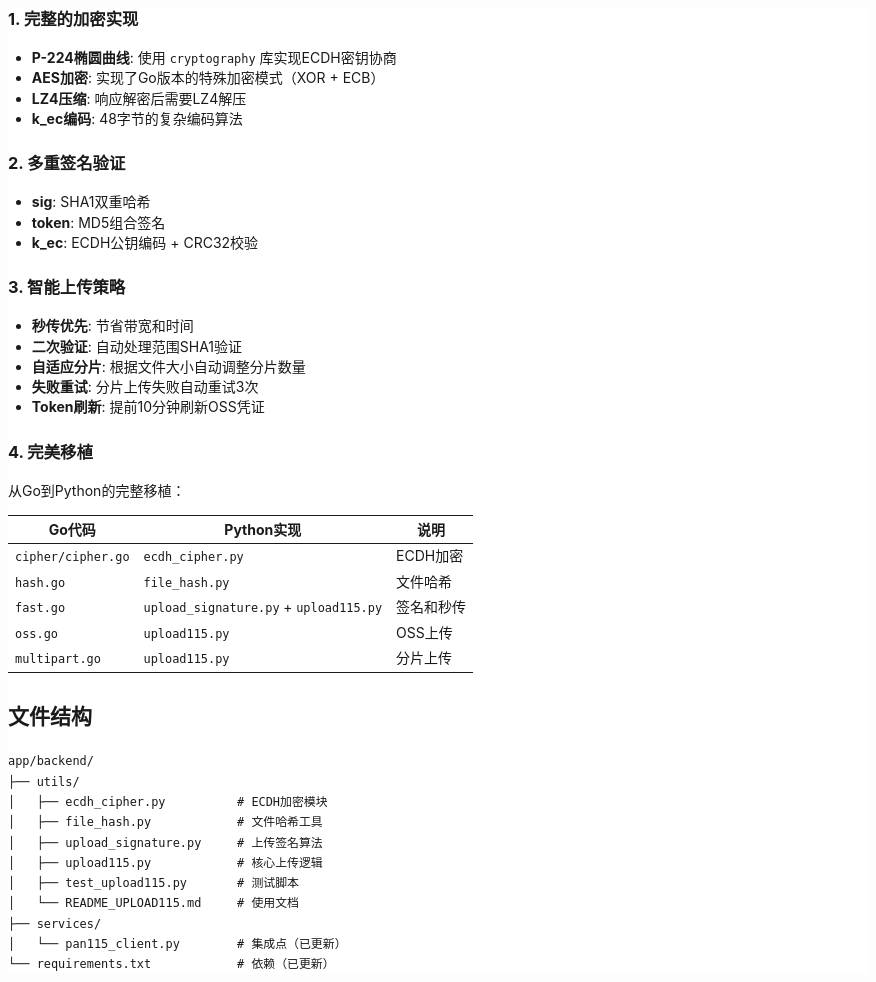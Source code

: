 ### 1. 完整的加密实现

- **P-224椭圆曲线**: 使用 `cryptography` 库实现ECDH密钥协商
- **AES加密**: 实现了Go版本的特殊加密模式（XOR + ECB）
- **LZ4压缩**: 响应解密后需要LZ4解压
- **k_ec编码**: 48字节的复杂编码算法

### 2. 多重签名验证

- **sig**: SHA1双重哈希
- **token**: MD5组合签名
- **k_ec**: ECDH公钥编码 + CRC32校验

### 3. 智能上传策略

- **秒传优先**: 节省带宽和时间
- **二次验证**: 自动处理范围SHA1验证
- **自适应分片**: 根据文件大小自动调整分片数量
- **失败重试**: 分片上传失败自动重试3次
- **Token刷新**: 提前10分钟刷新OSS凭证

### 4. 完美移植

从Go到Python的完整移植：

| Go代码 | Python实现 | 说明 |
|--------|-----------|------|
| `cipher/cipher.go` | `ecdh_cipher.py` | ECDH加密 |
| `hash.go` | `file_hash.py` | 文件哈希 |
| `fast.go` | `upload_signature.py` + `upload115.py` | 签名和秒传 |
| `oss.go` | `upload115.py` | OSS上传 |
| `multipart.go` | `upload115.py` | 分片上传 |

## 文件结构

```
app/backend/
├── utils/
│   ├── ecdh_cipher.py          # ECDH加密模块
│   ├── file_hash.py            # 文件哈希工具
│   ├── upload_signature.py     # 上传签名算法
│   ├── upload115.py            # 核心上传逻辑
│   ├── test_upload115.py       # 测试脚本
│   └── README_UPLOAD115.md     # 使用文档
├── services/
│   └── pan115_client.py        # 集成点（已更新）
└── requirements.txt            # 依赖（已更新）
```
